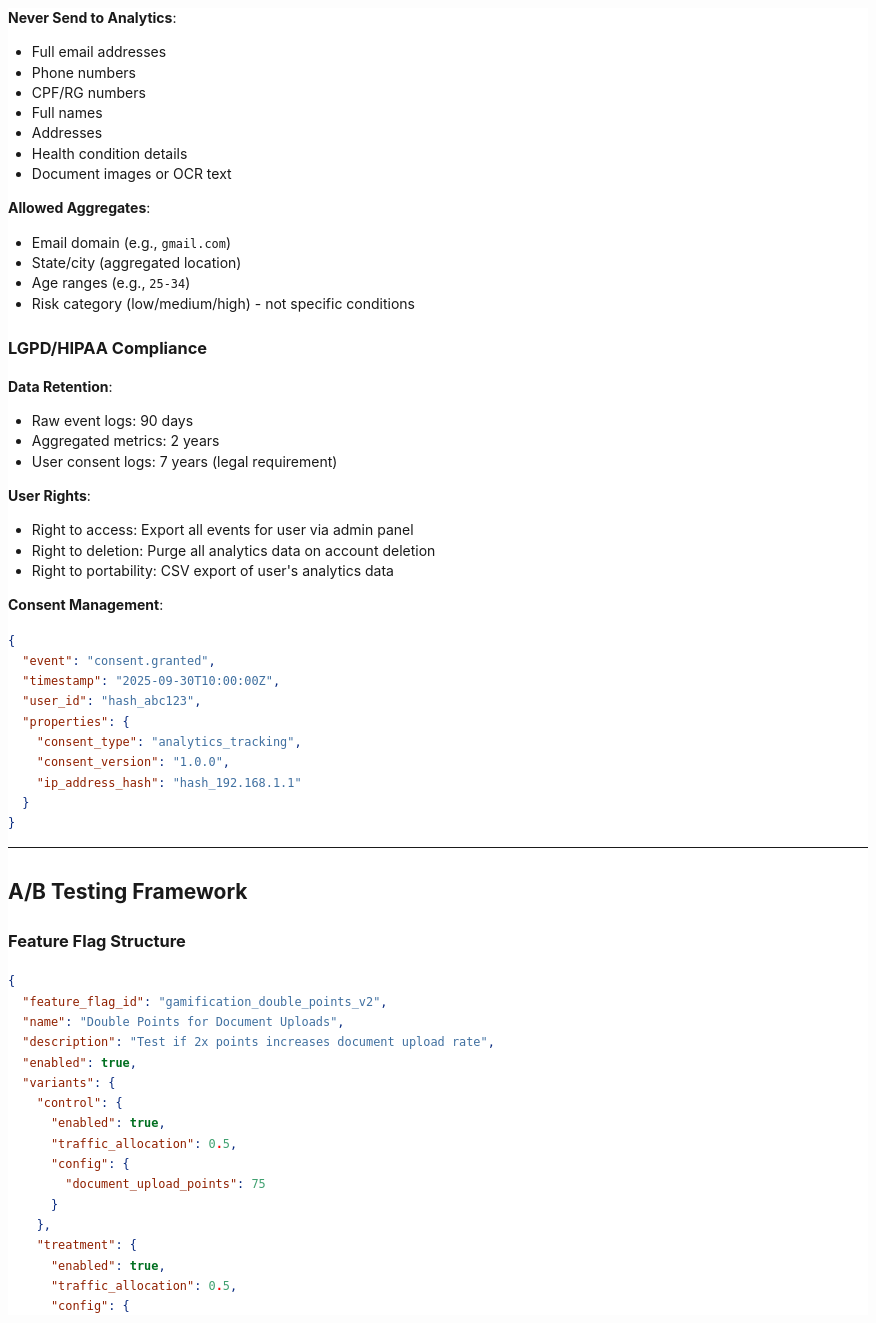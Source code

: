 **Never Send to Analytics**:
- Full email addresses
- Phone numbers
- CPF/RG numbers
- Full names
- Addresses
- Health condition details
- Document images or OCR text

**Allowed Aggregates**:
- Email domain (e.g., `gmail.com`)
- State/city (aggregated location)
- Age ranges (e.g., `25-34`)
- Risk category (low/medium/high) - not specific conditions

### LGPD/HIPAA Compliance

**Data Retention**:
- Raw event logs: 90 days
- Aggregated metrics: 2 years
- User consent logs: 7 years (legal requirement)

**User Rights**:
- Right to access: Export all events for user via admin panel
- Right to deletion: Purge all analytics data on account deletion
- Right to portability: CSV export of user's analytics data

**Consent Management**:
```json
{
  "event": "consent.granted",
  "timestamp": "2025-09-30T10:00:00Z",
  "user_id": "hash_abc123",
  "properties": {
    "consent_type": "analytics_tracking",
    "consent_version": "1.0.0",
    "ip_address_hash": "hash_192.168.1.1"
  }
}
```

---

## A/B Testing Framework

### Feature Flag Structure

```json
{
  "feature_flag_id": "gamification_double_points_v2",
  "name": "Double Points for Document Uploads",
  "description": "Test if 2x points increases document upload rate",
  "enabled": true,
  "variants": {
    "control": {
      "enabled": true,
      "traffic_allocation": 0.5,
      "config": {
        "document_upload_points": 75
      }
    },
    "treatment": {
      "enabled": true,
      "traffic_allocation": 0.5,
      "config": {
```